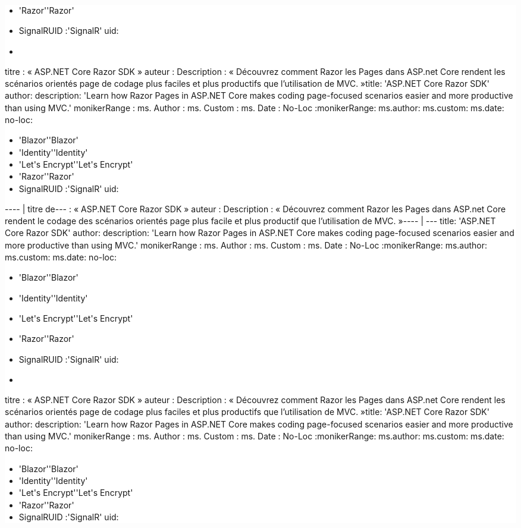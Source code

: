 - <span data-ttu-id="43d2f-249">'Razor'</span><span class="sxs-lookup"><span data-stu-id="43d2f-249">'Razor'</span></span>
- <span data-ttu-id="43d2f-250">SignalRUID :</span><span class="sxs-lookup"><span data-stu-id="43d2f-250">'SignalR' uid:</span></span> 

-
<span data-ttu-id="43d2f-251">titre : « ASP.NET Core Razor SDK » auteur : Description : « Découvrez comment Razor les Pages dans ASP.net Core rendent les scénarios orientés page de codage plus faciles et plus productifs que l’utilisation de MVC. »</span><span class="sxs-lookup"><span data-stu-id="43d2f-251">title: 'ASP.NET Core Razor SDK' author: description: 'Learn how Razor Pages in ASP.NET Core makes coding page-focused scenarios easier and more productive than using MVC.'</span></span>
<span data-ttu-id="43d2f-252">monikerRange : ms. Author : ms. Custom : ms. Date : No-Loc :</span><span class="sxs-lookup"><span data-stu-id="43d2f-252">monikerRange: ms.author: ms.custom: ms.date: no-loc:</span></span>
- <span data-ttu-id="43d2f-253">'Blazor'</span><span class="sxs-lookup"><span data-stu-id="43d2f-253">'Blazor'</span></span>
- <span data-ttu-id="43d2f-254">'Identity'</span><span class="sxs-lookup"><span data-stu-id="43d2f-254">'Identity'</span></span>
- <span data-ttu-id="43d2f-255">'Let's Encrypt'</span><span class="sxs-lookup"><span data-stu-id="43d2f-255">'Let's Encrypt'</span></span>
- <span data-ttu-id="43d2f-256">'Razor'</span><span class="sxs-lookup"><span data-stu-id="43d2f-256">'Razor'</span></span>
- <span data-ttu-id="43d2f-257">SignalRUID :</span><span class="sxs-lookup"><span data-stu-id="43d2f-257">'SignalR' uid:</span></span> 

<span data-ttu-id="43d2f-258">---- | titre de--- : « ASP.NET Core Razor SDK » auteur : Description : « Découvrez comment Razor les Pages dans ASP.net Core rendent le codage des scénarios orientés page plus facile et plus productif que l’utilisation de MVC. »</span><span class="sxs-lookup"><span data-stu-id="43d2f-258">---- | --- title: 'ASP.NET Core Razor SDK' author: description: 'Learn how Razor Pages in ASP.NET Core makes coding page-focused scenarios easier and more productive than using MVC.'</span></span>
<span data-ttu-id="43d2f-259">monikerRange : ms. Author : ms. Custom : ms. Date : No-Loc :</span><span class="sxs-lookup"><span data-stu-id="43d2f-259">monikerRange: ms.author: ms.custom: ms.date: no-loc:</span></span>
- <span data-ttu-id="43d2f-260">'Blazor'</span><span class="sxs-lookup"><span data-stu-id="43d2f-260">'Blazor'</span></span>
- <span data-ttu-id="43d2f-261">'Identity'</span><span class="sxs-lookup"><span data-stu-id="43d2f-261">'Identity'</span></span>
- <span data-ttu-id="43d2f-262">'Let's Encrypt'</span><span class="sxs-lookup"><span data-stu-id="43d2f-262">'Let's Encrypt'</span></span>
- <span data-ttu-id="43d2f-263">'Razor'</span><span class="sxs-lookup"><span data-stu-id="43d2f-263">'Razor'</span></span>
- <span data-ttu-id="43d2f-264">SignalRUID :</span><span class="sxs-lookup"><span data-stu-id="43d2f-264">'SignalR' uid:</span></span> 

-
<span data-ttu-id="43d2f-265">titre : « ASP.NET Core Razor SDK » auteur : Description : « Découvrez comment Razor les Pages dans ASP.net Core rendent les scénarios orientés page de codage plus faciles et plus productifs que l’utilisation de MVC. »</span><span class="sxs-lookup"><span data-stu-id="43d2f-265">title: 'ASP.NET Core Razor SDK' author: description: 'Learn how Razor Pages in ASP.NET Core makes coding page-focused scenarios easier and more productive than using MVC.'</span></span>
<span data-ttu-id="43d2f-266">monikerRange : ms. Author : ms. Custom : ms. Date : No-Loc :</span><span class="sxs-lookup"><span data-stu-id="43d2f-266">monikerRange: ms.author: ms.custom: ms.date: no-loc:</span></span>
- <span data-ttu-id="43d2f-267">'Blazor'</span><span class="sxs-lookup"><span data-stu-id="43d2f-267">'Blazor'</span></span>
- <span data-ttu-id="43d2f-268">'Identity'</span><span class="sxs-lookup"><span data-stu-id="43d2f-268">'Identity'</span></span>
- <span data-ttu-id="43d2f-269">'Let's Encrypt'</span><span class="sxs-lookup"><span data-stu-id="43d2f-269">'Let's Encrypt'</span></span>
- <span data-ttu-id="43d2f-270">'Razor'</span><span class="sxs-lookup"><span data-stu-id="43d2f-270">'Razor'</span></span>
- <span data-ttu-id="43d2f-271">SignalRUID :</span><span class="sxs-lookup"><span data-stu-id="43d2f-271">'SignalR' uid:</span></span> 
